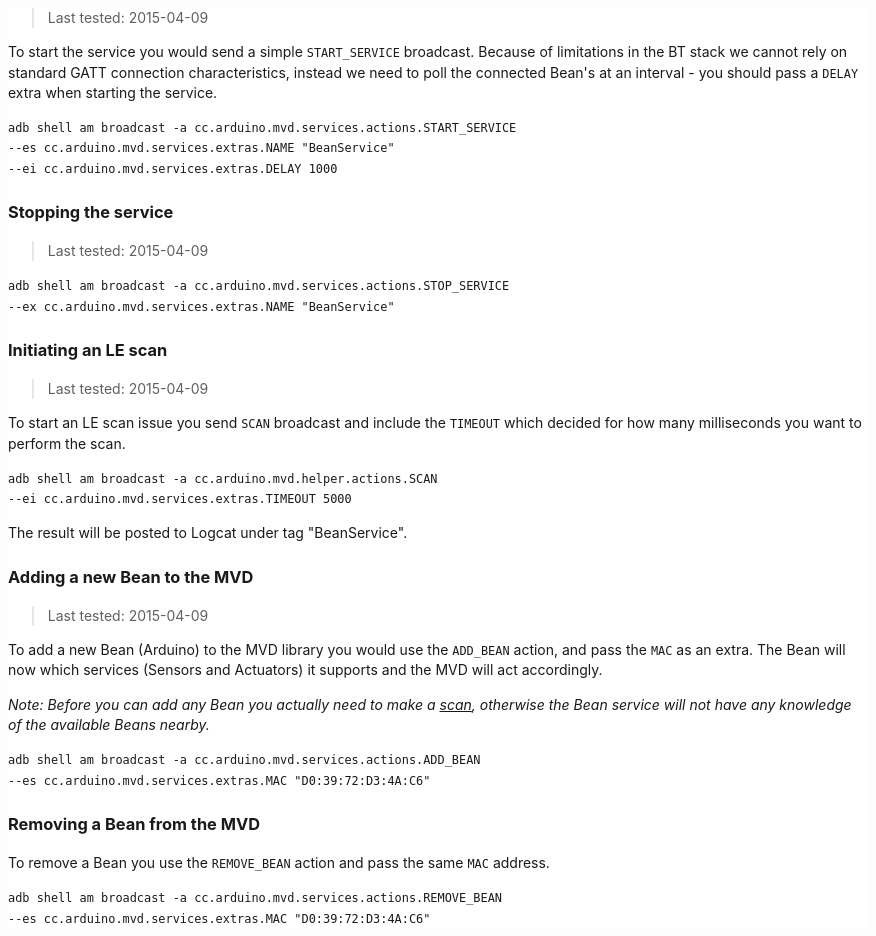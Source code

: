 > Last tested: 2015-04-09

To start the service you would send a simple `START_SERVICE` broadcast. Because of limitations in the BT stack we cannot rely on standard GATT connection characteristics, instead we need to poll the connected Bean's at an interval - you should pass a `DELAY` extra when starting the service.

```
adb shell am broadcast -a cc.arduino.mvd.services.actions.START_SERVICE 
--es cc.arduino.mvd.services.extras.NAME "BeanService"
--ei cc.arduino.mvd.services.extras.DELAY 1000
```

### Stopping the service

> Last tested: 2015-04-09

```
adb shell am broadcast -a cc.arduino.mvd.services.actions.STOP_SERVICE
--ex cc.arduino.mvd.services.extras.NAME "BeanService"
```

### Initiating an LE scan

> Last tested: 2015-04-09

To start an LE scan issue you send `SCAN` broadcast and include the `TIMEOUT` which decided for how many milliseconds you want to perform the scan.

```
adb shell am broadcast -a cc.arduino.mvd.helper.actions.SCAN
--ei cc.arduino.mvd.services.extras.TIMEOUT 5000
```

The result will be posted to Logcat under tag "BeanService".

### Adding a new Bean to the MVD

> Last tested: 2015-04-09

To add a new Bean (Arduino) to the MVD library you would use the `ADD_BEAN` action, and pass the `MAC` as an extra. The Bean will now which services (Sensors and Actuators) it supports and the MVD will act accordingly.

*Note: Before you can add any Bean you actually need to make a [scan](#initiating_an_le_scan), otherwise the Bean service will not have any knowledge of the available Beans nearby.*

```
adb shell am broadcast -a cc.arduino.mvd.services.actions.ADD_BEAN
--es cc.arduino.mvd.services.extras.MAC "D0:39:72:D3:4A:C6"
```

### Removing a Bean from the MVD

To remove a Bean you use the `REMOVE_BEAN` action and pass the same `MAC` address.

```
adb shell am broadcast -a cc.arduino.mvd.services.actions.REMOVE_BEAN
--es cc.arduino.mvd.services.extras.MAC "D0:39:72:D3:4A:C6"
```
